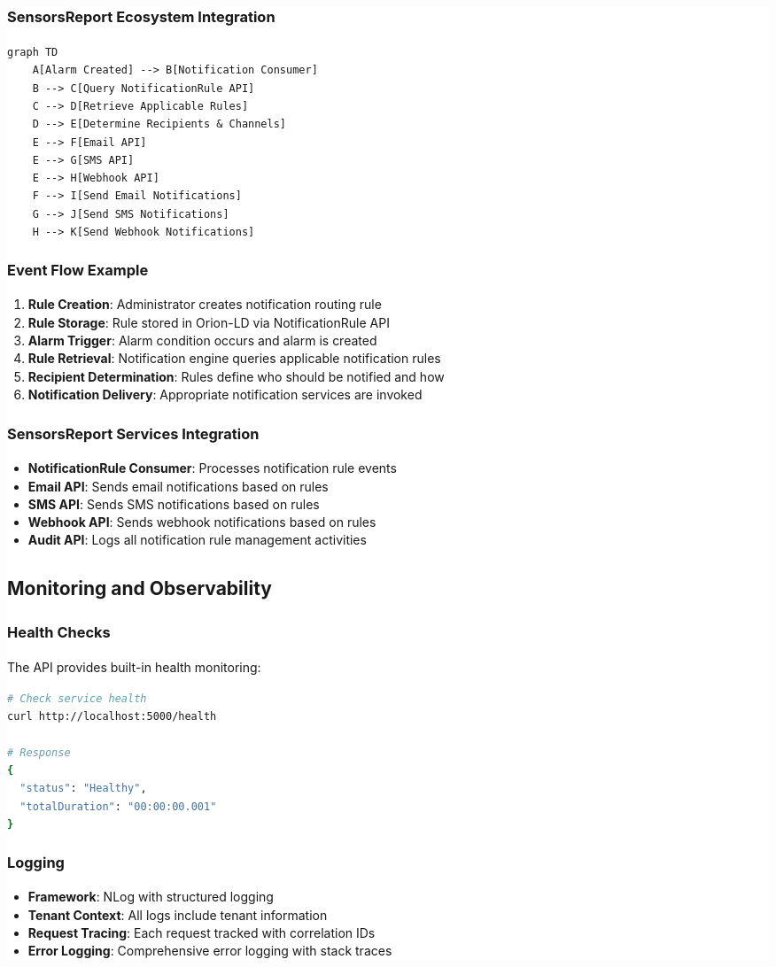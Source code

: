 ### SensorsReport Ecosystem Integration
```mermaid
graph TD
    A[Alarm Created] --> B[Notification Consumer]
    B --> C[Query NotificationRule API]
    C --> D[Retrieve Applicable Rules]
    D --> E[Determine Recipients & Channels]
    E --> F[Email API]
    E --> G[SMS API]
    E --> H[Webhook API]
    F --> I[Send Email Notifications]
    G --> J[Send SMS Notifications]
    H --> K[Send Webhook Notifications]
```

### Event Flow Example
1. **Rule Creation**: Administrator creates notification routing rule
2. **Rule Storage**: Rule stored in Orion-LD via NotificationRule API
3. **Alarm Trigger**: Alarm condition occurs and alarm is created
4. **Rule Retrieval**: Notification engine queries applicable notification rules
5. **Recipient Determination**: Rules define who should be notified and how
6. **Notification Delivery**: Appropriate notification services are invoked

### SensorsReport Services Integration
- **NotificationRule Consumer**: Processes notification rule events
- **Email API**: Sends email notifications based on rules
- **SMS API**: Sends SMS notifications based on rules
- **Webhook API**: Sends webhook notifications based on rules
- **Audit API**: Logs all notification rule management activities

## Monitoring and Observability

### Health Checks
The API provides built-in health monitoring:

```bash
# Check service health
curl http://localhost:5000/health

# Response
{
  "status": "Healthy",
  "totalDuration": "00:00:00.001"
}
```

### Logging
- **Framework**: NLog with structured logging
- **Tenant Context**: All logs include tenant information
- **Request Tracing**: Each request tracked with correlation IDs
- **Error Logging**: Comprehensive error logging with stack traces
